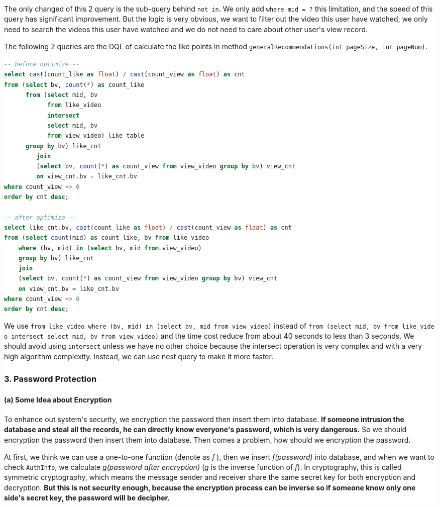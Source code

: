 The only changed of this 2 query is the sub-query behind `not in`. We only add `where mid = ?` this limitation, and the speed of this query has significant improvement. But the logic is very obvious, we want to filter out the video this user have watched, we only need to search the videos this user have watched and we do not need to care about other user's view record.

The following 2 queries are the DQL of calculate the like points in method `generalRecommendations(int pageSize, int pageNum)`.

```sql
-- before optimize --
select cast(count_like as float) / cast(count_view as float) as cnt
from (select bv, count(*) as count_like
      from (select mid, bv
            from like_video
            intersect
            select mid, bv
            from view_video) like_table
      group by bv) like_cnt
         join
         (select bv, count(*) as count_view from view_video group by bv) view_cnt 
         on view_cnt.bv = like_cnt.bv
where count_view <> 0
order by cnt desc;

-- after optimize --
select like_cnt.bv, cast(count_like as float) / cast(count_view as float) as cnt
from (select count(mid) as count_like, bv from like_video
	where (bv, mid) in (select bv, mid from view_video)
	group by bv) like_cnt
    join
    (select bv, count(*) as count_view from view_video group by bv) view_cnt 
    on view_cnt.bv = like_cnt.bv
where count_view <> 0
order by cnt desc;
```

We use `from like_video where (bv, mid) in (select bv, mid from view_video)` instead of `from (select mid, bv from like_video intersect select mid, bv from view_video)` and the time cost reduce from about 40 seconds to less than 3 seconds. We should avoid using `intersect` unless we have no other choice because the intersect operation is very complex and with a very high algorithm complexity. Instead, we can use nest query to make it more faster.



### 3. Password Protection

#### (a) Some Idea about Encryption

To enhance out system's security, we encryption the password then insert them into database. **If someone intrusion the database and steal all the records, he can directly know everyone's password, which is very dangerous.** So we should encryption the password then insert them into database. Then comes a problem, how should we encryption the password.

At first, we think we can use a one-to-one function (denote as *f* ), then we insert *f(password)* into database, and when we want to check `AuthInfo`, we calculate *g(password after encryption)* (*g* is the inverse function of *f*). In cryptography, this is called symmetric cryptography, which means the message sender and receiver share the same secret key for both encryption and decryption. **But this is not security enough, because the encryption process can be inverse so if someone know only one side's secret key, the password will be decipher.**
